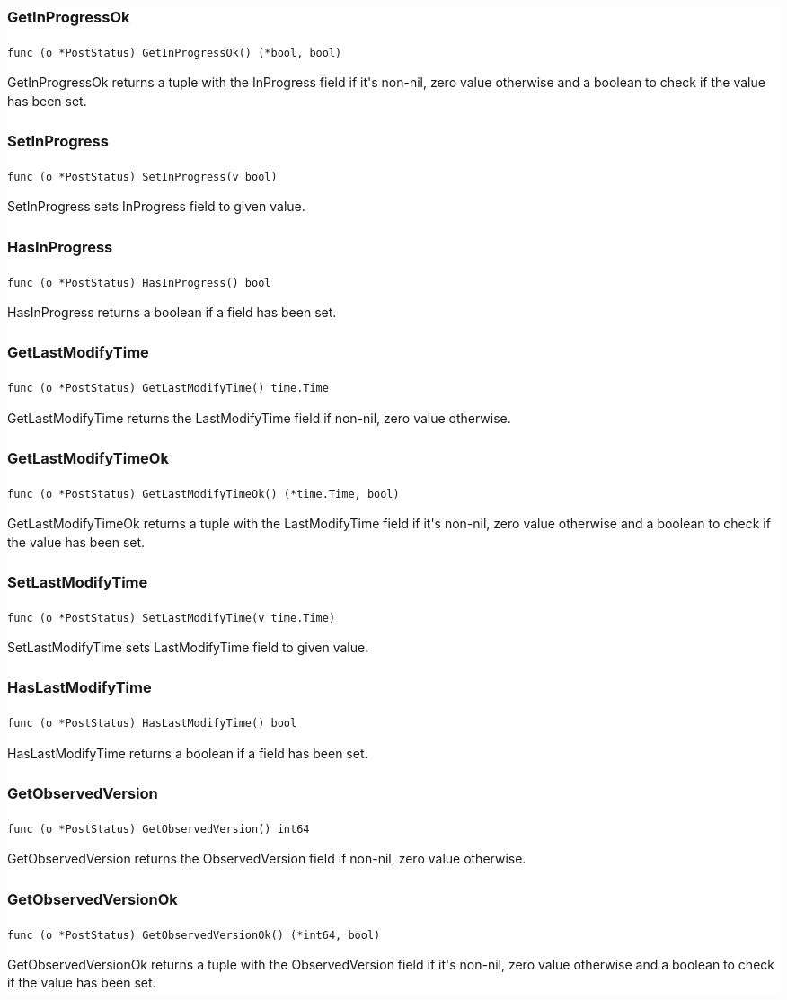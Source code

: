 ### GetInProgressOk

`func (o *PostStatus) GetInProgressOk() (*bool, bool)`

GetInProgressOk returns a tuple with the InProgress field if it's non-nil, zero value otherwise
and a boolean to check if the value has been set.

### SetInProgress

`func (o *PostStatus) SetInProgress(v bool)`

SetInProgress sets InProgress field to given value.

### HasInProgress

`func (o *PostStatus) HasInProgress() bool`

HasInProgress returns a boolean if a field has been set.

### GetLastModifyTime

`func (o *PostStatus) GetLastModifyTime() time.Time`

GetLastModifyTime returns the LastModifyTime field if non-nil, zero value otherwise.

### GetLastModifyTimeOk

`func (o *PostStatus) GetLastModifyTimeOk() (*time.Time, bool)`

GetLastModifyTimeOk returns a tuple with the LastModifyTime field if it's non-nil, zero value otherwise
and a boolean to check if the value has been set.

### SetLastModifyTime

`func (o *PostStatus) SetLastModifyTime(v time.Time)`

SetLastModifyTime sets LastModifyTime field to given value.

### HasLastModifyTime

`func (o *PostStatus) HasLastModifyTime() bool`

HasLastModifyTime returns a boolean if a field has been set.

### GetObservedVersion

`func (o *PostStatus) GetObservedVersion() int64`

GetObservedVersion returns the ObservedVersion field if non-nil, zero value otherwise.

### GetObservedVersionOk

`func (o *PostStatus) GetObservedVersionOk() (*int64, bool)`

GetObservedVersionOk returns a tuple with the ObservedVersion field if it's non-nil, zero value otherwise
and a boolean to check if the value has been set.
